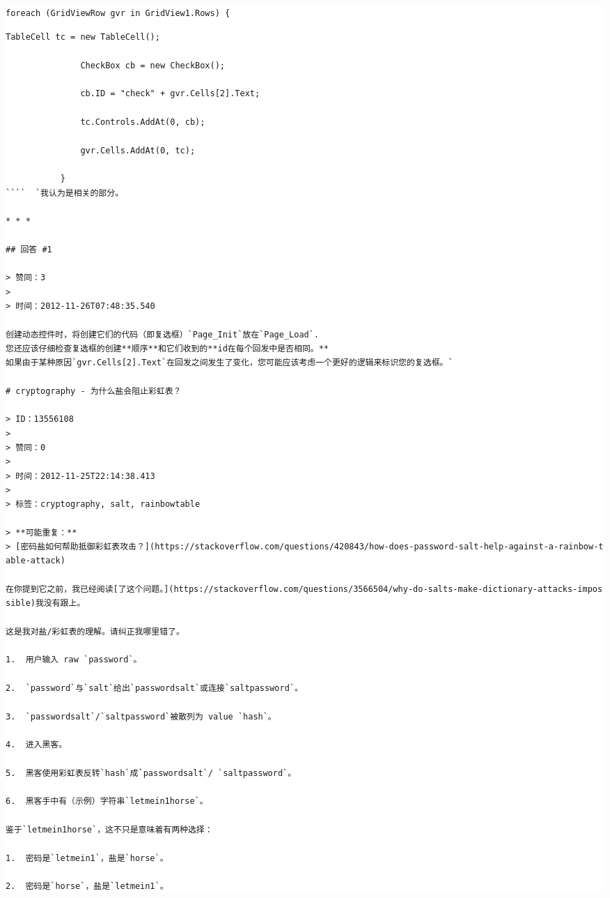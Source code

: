 `foreach (GridViewRow gvr in GridView1.Rows) {`

 ````
 TableCell tc = new TableCell();

                CheckBox cb = new CheckBox();

                cb.ID = "check" + gvr.Cells[2].Text;

                tc.Controls.AddAt(0, cb);

                gvr.Cells.AddAt(0, tc);

            } 
````  `我认为是相关的部分。

* * *

## 回答 #1

> 赞同：3
> 
> 时间：2012-11-26T07:48:35.540

创建动态控件时，将创建它们的代码（即复选框）`Page_Init`放在`Page_Load`.
您还应该仔细检查复选框的创建**顺序**和它们收到的**id在每个回发中是否相同。**
如果由于某种原因`gvr.Cells[2].Text`在回发之间发生了变化，您可能应该考虑一个更好的逻辑来标识您的复选框。`

# cryptography - 为什么盐会阻止彩虹表？

> ID：13556108
> 
> 赞同：0
> 
> 时间：2012-11-25T22:14:38.413
> 
> 标签：cryptography, salt, rainbowtable

> **可能重复：**
> [密码盐如何帮助抵御彩虹表攻击？](https://stackoverflow.com/questions/420843/how-does-password-salt-help-against-a-rainbow-table-attack)

在你提到它之前，我已经阅读[了这个问题。](https://stackoverflow.com/questions/3566504/why-do-salts-make-dictionary-attacks-impossible)我没有跟上。

这是我对盐/彩虹表的理解。请纠正我哪里错了。

1.  用户输入 raw `password`。

2.  `password`与`salt`给出`passwordsalt`或连接`saltpassword`。

3.  `passwordsalt`/`saltpassword`被散列为 value `hash`。

4.  进入黑客。

5.  黑客使用彩虹表反转`hash`成`passwordsalt`/ `saltpassword`。

6.  黑客手中有（示例）字符串`letmein1horse`。

鉴于`letmein1horse`，这不只是意味着有两种选择：

1.  密码是`letmein1`，盐是`horse`。

2.  密码是`horse`，盐是`letmein1`。
 ````